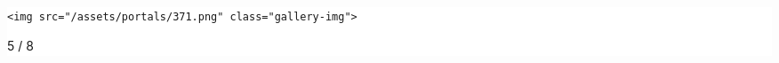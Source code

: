     <img src="/assets/portals/371.png" class="gallery-img">
  </div>

  <div class="mySlides">
    <div class="numbertext">5 / 8</div>